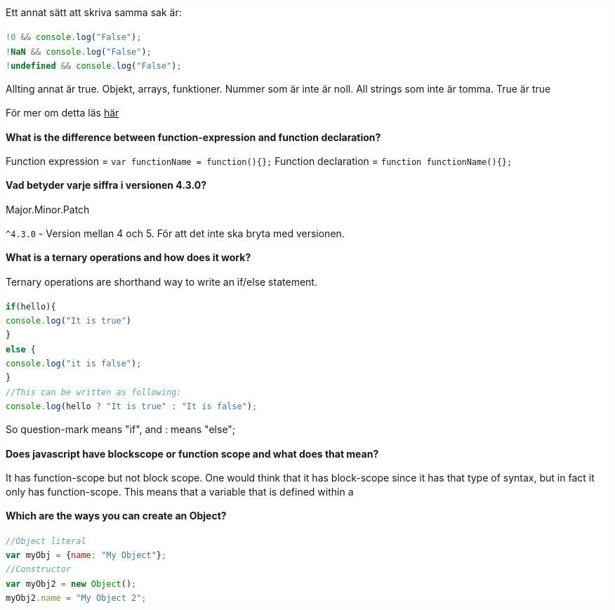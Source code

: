 Ett annat sätt att skriva samma sak är:

```javascript
!0 && console.log("False");
!NaN && console.log("False");
!undefined && console.log("False");
```

Allting annat är true.
Objekt, arrays, funktioner.
Nummer som är inte är noll.
All strings som inte är tomma.
True är true

För mer om detta läs [här](http://james.padolsey.com/javascript/truthy-falsey/)


**What is the difference between function-expression and function declaration?**


Function expression = `var functionName = function(){};`
Function declaration = `function functionName(){};`

**Vad betyder varje siffra i versionen 4.3.0?**


Major.Minor.Patch

`^4.3.0` - Version mellan 4 och 5. För att det inte ska bryta med versionen.


**What is a ternary operations and how does it work?**

Ternary operations are shorthand way to write an if/else statement.

```javascript
if(hello){
console.log("It is true")
}
else {
console.log("it is false");
}
//This can be written as following:
console.log(hello ? "It is true" : "It is false");
```

So question-mark means "if", and : means "else";

**Does javascript have blockscope or function scope and what does that mean?**

It has function-scope but not block scope. One would think that it has block-scope since it has that type of syntax, but in fact it only has function-scope.
This means that a variable that is defined within a

**Which are the ways you can create an Object?**

```javascript
//Object literal
var myObj = {name: "My Object"};
//Constructor
var myObj2 = new Object();
myObj2.name = "My Object 2";
```
